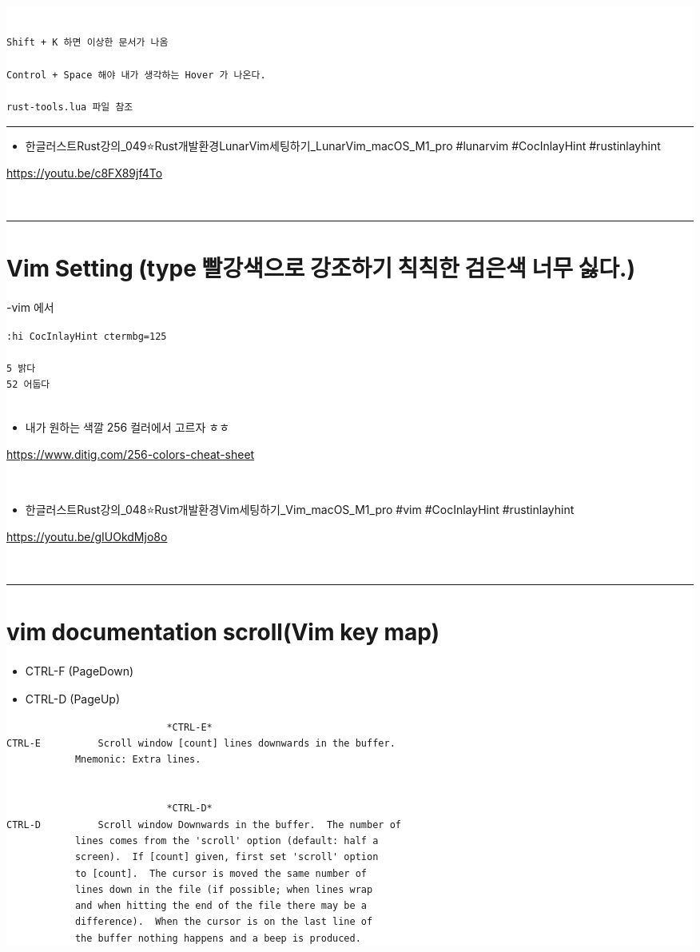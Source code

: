 <br>

```
Shift + K 하면 이상한 문서가 나옴

Control + Space 해야 내가 생각하는 Hover 가 나온다. 

rust-tools.lua 파일 참조 

```

<hr>

-  한글러스트Rust강의_049⭐️Rust개발환경LunarVim세팅하기_LunarVim_macOS_M1_pro #lunarvim #CocInlayHint #rustinlayhint

https://youtu.be/c8FX89jf4To

<br>

<hr>


# Vim Setting (type 빨강색으로 강조하기 칙칙한 검은색 너무 싫다.)

-vim 에서

```
:hi CocInlayHint ctermbg=125

5 밝다
52 어둡다


```

- 내가 원하는 색깔 256 컬러에서 고르자 ㅎㅎ

https://www.ditig.com/256-colors-cheat-sheet

<br>

-  한글러스트Rust강의_048⭐️Rust개발환경Vim세팅하기_Vim_macOS_M1_pro #vim #CocInlayHint #rustinlayhint

https://youtu.be/gIUOkdMjo8o

<br>

<hr>

# vim documentation scroll(Vim key map)

- CTRL-F (PageDown)

- CTRL-D (PageUp)

```
							*CTRL-E*
CTRL-E			Scroll window [count] lines downwards in the buffer.
			Mnemonic: Extra lines.


							*CTRL-D*
CTRL-D			Scroll window Downwards in the buffer.  The number of
			lines comes from the 'scroll' option (default: half a
			screen).  If [count] given, first set 'scroll' option
			to [count].  The cursor is moved the same number of
			lines down in the file (if possible; when lines wrap
			and when hitting the end of the file there may be a
			difference).  When the cursor is on the last line of
			the buffer nothing happens and a beep is produced.
```